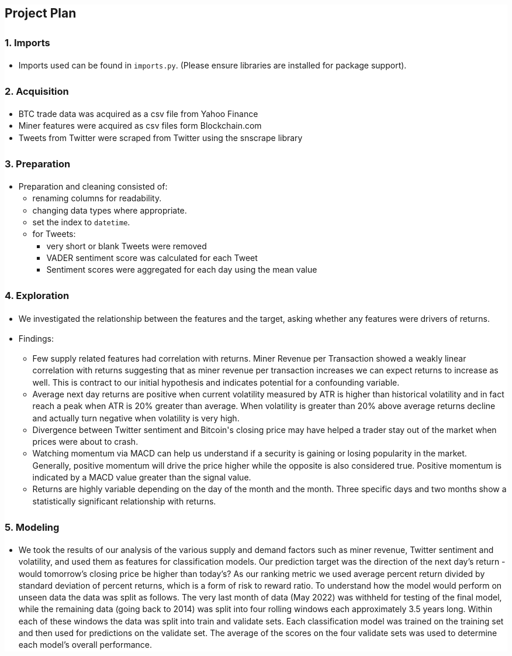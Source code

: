 ## Project Plan

### 1. Imports

- Imports used can be found in `imports.py`. (Please ensure libraries are installed for package support).

### 2. Acquisition

- BTC trade data was acquired as a csv file from Yahoo Finance
- Miner features were acquired as csv files form Blockchain.com
- Tweets from Twitter were scraped from Twitter using the snscrape library

### 3. Preparation

- Preparation and cleaning consisted of:
  - renaming columns for readability.
  - changing data types where appropriate.
  - set the index to `datetime`.
  - for Tweets:
      - very short or blank Tweets were removed
      - VADER sentiment score was calculated for each Tweet
      - Sentiment scores were aggregated for each day using the mean value

### 4. Exploration

- We investigated the relationship between the features and the target, asking whether any features were drivers of returns. 

- Findings:
    - Few supply related features had correlation with returns. Miner Revenue per Transaction showed a weakly linear correlation with returns suggesting that as miner revenue per transaction increases we can expect returns to increase as well. This is contract to our initial hypothesis and indicates potential for a confounding variable.
    - Average next day returns are positive when current volatility measured by ATR is higher than historical volatility and in fact reach a peak when ATR is 20% greater than average. When volatility is greater than 20% above average returns decline and actually turn negative when volatility is very high.
    - Divergence between Twitter sentiment and Bitcoin's closing price may have helped a trader stay out of the market when prices were about to crash. 
    - Watching momentum via MACD can help us understand if a security is gaining or losing popularity in the market. Generally, positive momentum will drive the price higher while the opposite is also considered true. Positive momentum is indicated by a MACD value greater than the signal value.
    - Returns are highly variable depending on the day of the month and the month. Three specific days and two months show a statistically significant relationship with returns.

### 5. Modeling

- We took the results of our analysis of the various supply and demand factors such as miner revenue, Twitter sentiment and volatility, and used them as features for classification models. Our prediction target was the direction of the next day’s return - would tomorrow’s closing price be higher than today’s? As our ranking metric we used average percent return divided by standard deviation of percent returns, which is a form of risk to reward ratio. To  understand how the model would perform on unseen data the data was split as follows. The very last month of data (May 2022) was withheld for testing of the final model, while the remaining data (going back to 2014) was split into four rolling windows each approximately 3.5 years long. Within each of these windows the data was split into train and validate sets. Each classification model was trained on the training set and then used for predictions on the validate set. The average of the scores on the four validate sets was used to determine each model’s overall performance.
